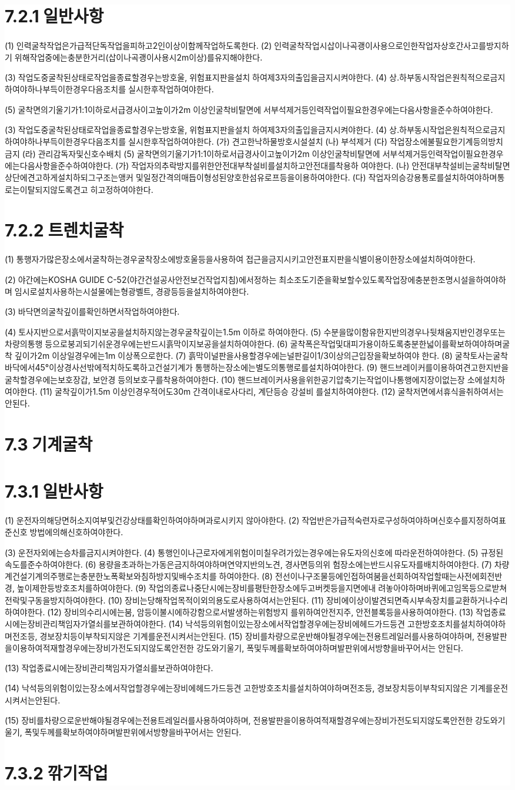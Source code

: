 # 7.2.1 일반사항

(1) 인력굴착작업은가급적단독작업을피하고2인이상이함께작업하도록한다. (2) 인력굴착작업시삽이나곡괭이사용으로인한작업자상호간사고를방지하기 위해작업중에는충분한거리(삽이나곡괭이사용시2m이상)를유지해야한다.

(3) 작업도중굴착된상태로작업을종료할경우는방호울, 위험표지판을설치 하여제3자의출입을금지시켜야한다. (4) 상․하부동시작업은원칙적으로금지하여야하나부득이한경우다음조치를 실시한후작업하여야한다.

(5) 굴착면의기울기가1:1이하로서급경사이고높이가2m 이상인굴착비탈면에 서부석제거등인력작업이필요한경우에는다음사항을준수하여야한다.

(3) 작업도중굴착된상태로작업을종료할경우는방호울, 위험표지판을설치 하여제3자의출입을금지시켜야한다. (4) 상․하부동시작업은원칙적으로금지하여야하나부득이한경우다음조치를 실시한후작업하여야한다. (가) 견고한낙하물방호시설설치 (나) 부석제거 (다) 작업장소에불필요한기계등의방치금지 (라) 관리감독자및신호수배치 (5) 굴착면의기울기가1:1이하로서급경사이고높이가2m 이상인굴착비탈면에 서부석제거등인력작업이필요한경우에는다음사항을준수하여야한다. (가) 작업자의추락방지를위한안전대부착설비를설치하고안전대를착용하 여야한다. (나) 안전대부착설비는굴착비탈면상단에견고하게설치하되그구조는앵커 및일정간격의매듭이형성된양호한섬유로프등을이용하여야한다. (다) 작업자의승강용통로를설치하여야하며통로는이탈되지않도록견고 히고정하여야한다.

# 7.2.2 트렌치굴착

(1) 통행자가많은장소에서굴착하는경우굴착장소에방호울등을사용하여 접근을금지시키고안전표지판을식별이용이한장소에설치하여야한다.

(2) 야간에는KOSHA GUIDE C-52(야간건설공사안전보건작업지침)에서정하는 최소조도기준을확보할수있도록작업장에충분한조명시설을하여야하며 임시로설치사용하는시설물에는형광벨트, 경광등등을설치하여야한다.

(3) 바닥면의굴착깊이를확인하면서작업하여야한다.

(4) 토사지반으로서흙막이지보공을설치하지않는경우굴착깊이는1.5m 이하로 하여야한다. (5) 수분을많이함유한지반의경우나뒷채움지반인경우또는차량의통행 등으로붕괴되기쉬운경우에는반드시흙막이지보공을설치하여야한다. (6) 굴착폭은작업및대피가용이하도록충분한넓이를확보하여야하며굴착 깊이가2m 이상일경우에는1m 이상폭으로한다. (7) 흙막이널판을사용할경우에는널판길이1/3이상의근입장을확보하여야 한다. (8) 굴착토사는굴착바닥에서45°이상경사선밖에적치하도록하고건설기계가 통행하는장소에는별도의통행로를설치하여야한다. (9) 핸드브레이커를이용하여견고한지반을굴착할경우에는보호장갑, 보안경 등의보호구를착용하여야한다. (10) 핸드브레이커사용을위한공기압축기는작업이나통행에지장이없는장 소에설치하여야한다. (11) 굴착깊이가1.5m 이상인경우적어도30m 간격이내로사다리, 계단등승 강설비 를설치하여야한다. (12) 굴착저면에서휴식을취하여서는안된다.

# 7.3 기계굴착

# 7.3.1 일반사항

(1) 운전자의해당면허소지여부및건강상태를확인하여야하며과로시키지 않아야한다. (2) 작업반은가급적숙련자로구성하여야하며신호수를지정하여표준신호 방법에의해신호하여야한다.

(3) 운전자외에는승차를금지시켜야한다. (4) 통행인이나근로자에게위험이미칠우려가있는경우에는유도자의신호에 따라운전하여야한다. (5) 규정된속도를준수하여야한다. (6) 용량을초과하는가동은금지하여야하며연약지반의노견, 경사면등의위 험장소에는반드시유도자를배치하여야한다. (7) 차량계건설기계의주행로는충분한노폭확보와침하방지및배수조치를 하여야한다. (8) 전선이나구조물등에인접하여붐을선회하여작업할때는사전에회전반경, 높이제한등방호조치를하여야한다. (9) 작업의종료나중단시에는장비를평탄한장소에두고버켓등을지면에내 려놓아야하며바퀴에고임목등으로받쳐전락및구동을방지하여야한다. (10) 장비는당해작업목적이외의용도로사용하여서는안된다. (11) 장비에이상이발견되면즉시부속장치를교환하거나수리하여야한다. (12) 장비의수리시에는붐, 암등이불시에하강함으로서발생하는위험방지 를위하여안전지주, 안전블록등을사용하여야한다. (13) 작업종료시에는장비관리책임자가열쇠를보관하여야한다. (14) 낙석등의위험이있는장소에서작업할경우에는장비에헤드가드등견 고한방호조치를설치하여야하며전조등, 경보장치등이부착되지않은 기계를운전시켜서는안된다. (15) 장비를차량으로운반해야될경우에는전용트레일러를사용하여야하며, 전용발판을이용하여적재할경우에는장비가전도되지않도록안전한 강도와기울기, 폭및두께를확보하여야하며발판위에서방향을바꾸어서는 안된다.

(13) 작업종료시에는장비관리책임자가열쇠를보관하여야한다.

(14) 낙석등의위험이있는장소에서작업할경우에는장비에헤드가드등견 고한방호조치를설치하여야하며전조등, 경보장치등이부착되지않은 기계를운전시켜서는안된다.

(15) 장비를차량으로운반해야될경우에는전용트레일러를사용하여야하며, 전용발판을이용하여적재할경우에는장비가전도되지않도록안전한 강도와기울기, 폭및두께를확보하여야하며발판위에서방향을바꾸어서는 안된다.

# 7.3.2 깎기작업

